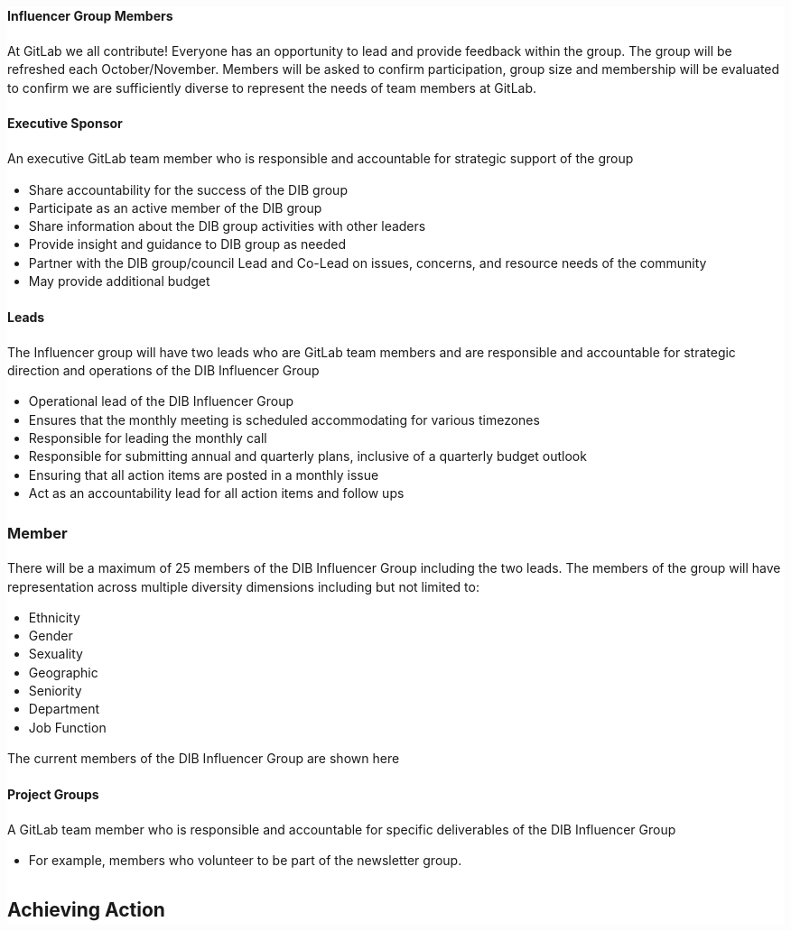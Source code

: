 #### Influencer Group Members

At GitLab we all contribute! Everyone has an opportunity to lead and provide feedback within the group. The group will be refreshed each October/November. Members will be asked to confirm participation, group size and membership will be evaluated to confirm we are sufficiently diverse to represent the needs of team members at GitLab.

#### Executive Sponsor

An executive GitLab team member who is responsible and accountable for strategic support of the group

- Share accountability for the success of the DIB group
- Participate as an active member of the DIB group
- Share information about the DIB group activities with other leaders
- Provide insight and guidance to DIB group as needed
- Partner with the DIB group/council Lead and Co-Lead on issues, concerns, and resource needs of the community
- May provide additional budget

#### Leads

The Influencer group will have two leads who are GitLab team members and are responsible and accountable for strategic direction and operations of the DIB Influencer Group

- Operational lead of the DIB Influencer Group
- Ensures that the monthly meeting is scheduled accommodating for various timezones
- Responsible for leading the monthly call
- Responsible for submitting annual and quarterly plans, inclusive of a quarterly budget outlook
- Ensuring that all action items are posted in a monthly issue
- Act as an accountability lead for all action items and follow ups

### Member

There will be a maximum of 25 members of the DIB Influencer Group including the two leads. The members of the group will have representation across multiple diversity dimensions including but not limited to:

- Ethnicity
- Gender
- Sexuality
- Geographic
- Seniority
- Department
- Job Function

The current members of the DIB Influencer Group are shown here

#### Project Groups

A GitLab team member who is responsible and accountable for specific deliverables of the DIB Influencer Group

- For example, members who volunteer to be part of the newsletter group.

## Achieving Action
